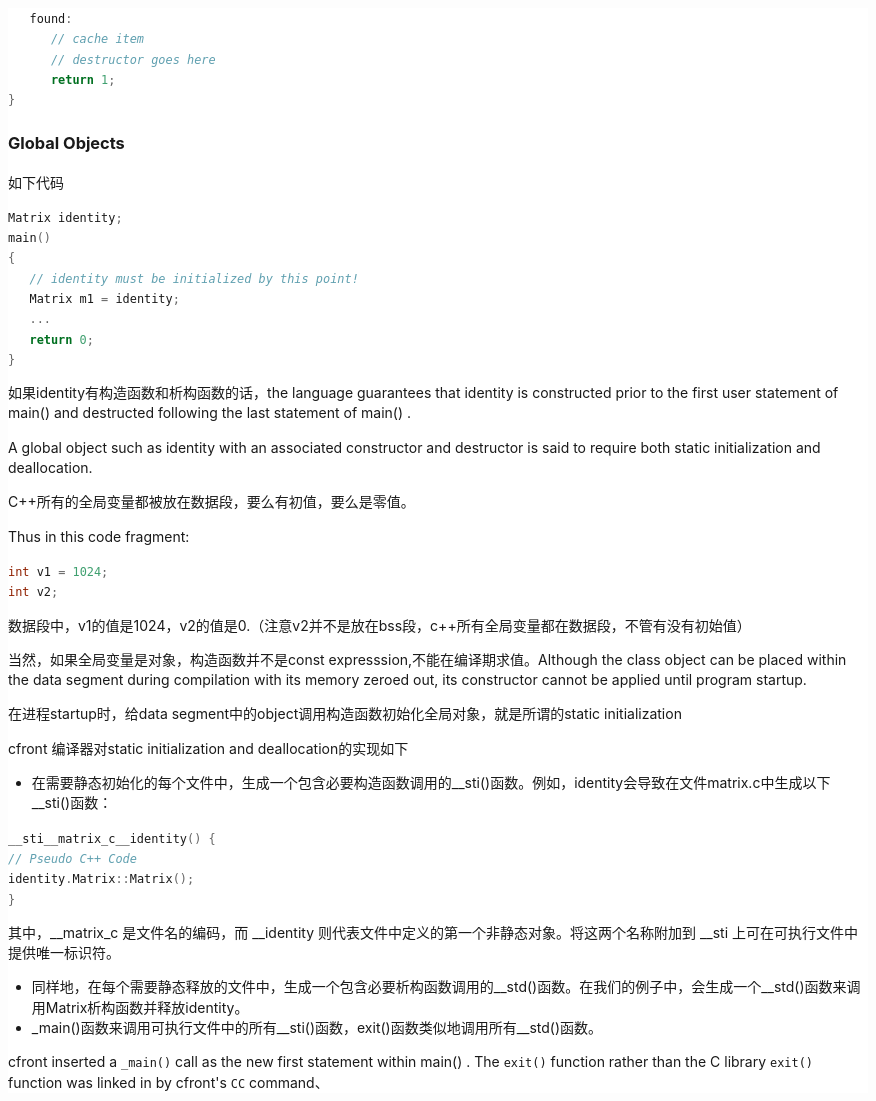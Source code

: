 ```c++
   found:
      // cache item
      // destructor goes here
      return 1;
}
```

### **Global Objects**
如下代码
```c++
Matrix identity;
main()
{
   // identity must be initialized by this point!
   Matrix m1 = identity;
   ...
   return 0;
}
```
如果identity有构造函数和析构函数的话，the language guarantees that identity is constructed prior to the first user statement of main() and destructed following the last statement of main() .

A global object such as identity with an associated constructor and destructor is said to require both static initialization and deallocation.

C++所有的全局变量都被放在数据段，要么有初值，要么是零值。

Thus in this code fragment:
```c++
int v1 = 1024;
int v2;
```
数据段中，v1的值是1024，v2的值是0.（注意v2并不是放在bss段，c++所有全局变量都在数据段，不管有没有初始值）

当然，如果全局变量是对象，构造函数并不是const expresssion,不能在编译期求值。Although the class object can be placed within the data segment during compilation with its memory zeroed out, its constructor cannot be applied until program startup.

在进程startup时，给data segment中的object调用构造函数初始化全局对象，就是所谓的static initialization

cfront 编译器对static initialization and deallocation的实现如下
* 在需要静态初始化的每个文件中，生成一个包含必要构造函数调用的__sti()函数。例如，identity会导致在文件matrix.c中生成以下__sti()函数：
```c++
__sti__matrix_c__identity() {
// Pseudo C++ Code
identity.Matrix::Matrix();
}
```
其中，__matrix_c 是文件名的编码，而 __identity 则代表文件中定义的第一个非静态对象。将这两个名称附加到 __sti 上可在可执行文件中提供唯一标识符。
* 同样地，在每个需要静态释放的文件中，生成一个包含必要析构函数调用的__std()函数。在我们的例子中，会生成一个__std()函数来调用Matrix析构函数并释放identity。
* _main()函数来调用可执行文件中的所有__sti()函数，exit()函数类似地调用所有__std()函数。

cfront inserted a `_main()` call as the new first statement within main() . The `exit()` function rather than the C library `exit()` function was linked in by cfront's `CC` command、

